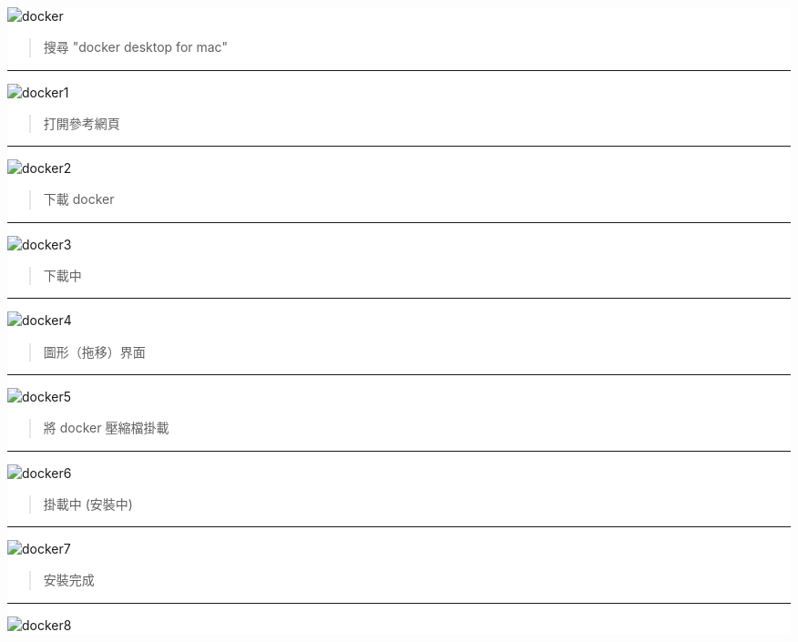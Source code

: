 ![docker](https://i.imgur.com/h8mBk16.png)

> 搜尋 "docker desktop for mac"

---


![docker1](https://i.imgur.com/IKe0HR9.png)

> 打開參考網頁



---

![docker2](https://i.imgur.com/u6JGqRi.png)

> 下載 docker



---

![docker3](https://i.imgur.com/ImoiZeb.png)

> 下載中



---

![docker4](https://i.imgur.com/9pUo8eN.png)

> 圖形（拖移）界面

---

![docker5](https://i.imgur.com/C047i35.png)

> 將 docker 壓縮檔掛載


---

![docker6](https://i.imgur.com/tsHqaof.png)

> 掛載中 (安裝中) 


---


![docker7](https://i.imgur.com/dta05Q6.png)

> 安裝完成


---


![docker8](https://i.imgur.com/Zydg6FW.png)
